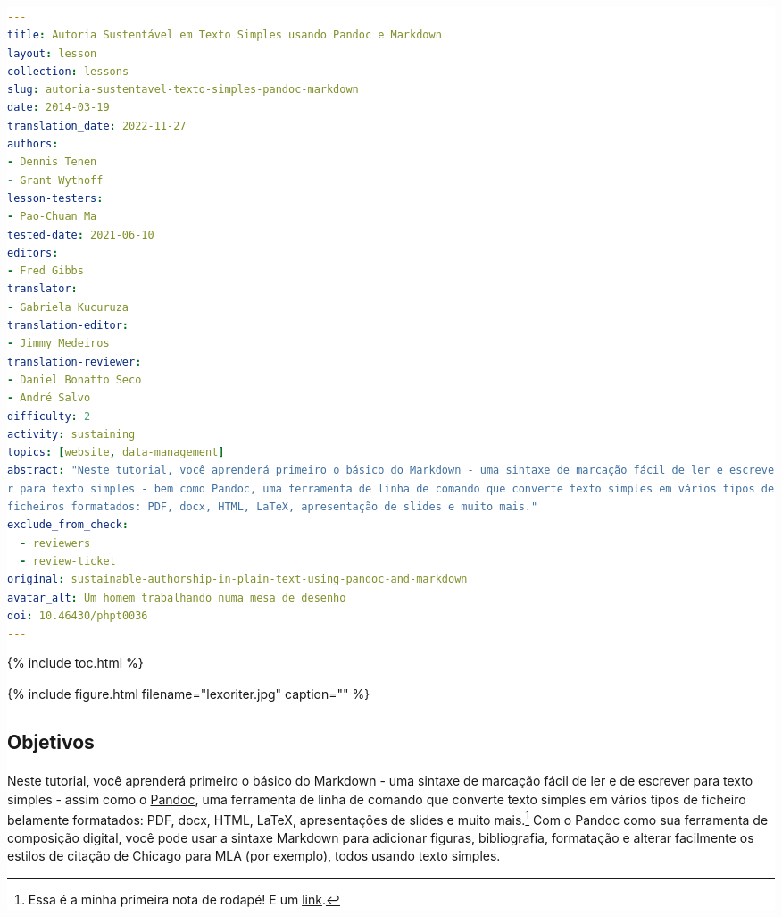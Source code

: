 ```yaml
---
title: Autoria Sustentável em Texto Simples usando Pandoc e Markdown
layout: lesson
collection: lessons
slug: autoria-sustentavel-texto-simples-pandoc-markdown
date: 2014-03-19
translation_date: 2022-11-27
authors:
- Dennis Tenen
- Grant Wythoff
lesson-testers: 
- Pao-Chuan Ma
tested-date: 2021-06-10
editors:
- Fred Gibbs
translator: 
- Gabriela Kucuruza
translation-editor:
- Jimmy Medeiros
translation-reviewer:
- Daniel Bonatto Seco
- André Salvo
difficulty: 2
activity: sustaining
topics: [website, data-management]
abstract: "Neste tutorial, você aprenderá primeiro o básico do Markdown - uma sintaxe de marcação fácil de ler e escrever para texto simples - bem como Pandoc, uma ferramenta de linha de comando que converte texto simples em vários tipos de ficheiros formatados: PDF, docx, HTML, LaTeX, apresentação de slides e muito mais."
exclude_from_check:
  - reviewers
  - review-ticket
original: sustainable-authorship-in-plain-text-using-pandoc-and-markdown
avatar_alt: Um homem trabalhando numa mesa de desenho
doi: 10.46430/phpt0036
---
```


{% include toc.html %}

{% include figure.html filename="lexoriter.jpg" caption="" %}

## Objetivos 

Neste tutorial, você aprenderá primeiro o básico do Markdown - uma sintaxe de marcação fácil de ler e de escrever para texto simples - assim como o [Pandoc](http://johnmacfarlane.net/pandoc/), uma ferramenta de linha de comando que converte texto simples em vários tipos de ficheiro belamente formatados: PDF, docx, HTML, LaTeX, apresentações de slides e muito mais.[^1] Com o Pandoc como sua ferramenta de composição digital, você pode usar a sintaxe Markdown para adicionar figuras, bibliografia, formatação e alterar facilmente os estilos de citação de Chicago para MLA (por exemplo), todos usando texto simples.


[^1]: Essa é a minha primeira nota de rodapé! E um [link](https://www.eff.org/).
[^1]: Essa é a minha primeira nota de rodapé! E um [link](https://www.eff.org/).
[^1]: Não se preocupe se não entender essa terminologia ainda!
[^2]: Os ficheiros fonte para essa documentação podem ser [baixados no GitHub](https://github.com/dh-notes/pandoc-workflow). Use a opção "raw" quando visualizar no GitHub para ver o Markdown fonte. Os autores gostariam de agradecer a Alex Gil e seus colegas do Digital Humanities Center de Columbia e aos participantes do openLab no Studio na biblioteca Butler por testar o código deste tutorial em uma variedade de plataformas.
[^3]: Veja a excelente discussão de Charlie Stross sobre esse tópico em [Porque Microsoft Word Deve Morrer (em inglês)](http://www.antipope.org/charlie/blog-static/2013/10/why-microsoft-word-must-die.html). 
[^4]: Não existem boas soluções para chegar diretamente no MS Word a partir do LaTeX. 
[^5]: É uma boa ideia criar o hábito de não usar espaços em nomes de pastas ou ficheiros. Traços ou sublinhados ao invés de espaços nos nomes de seus ficheiros garantem uma duradoura compatibilidade entre plataformas. 
[^6]: Note que a extensão .bib pode estar "registrada" no Zotero no seu sistema operacional. Isso significa que quando se clica em um ficheiro .bib é provável que se chame o Zotero para abri-lo, enquanto nós queremos abrir com o editor de texto. Eventualmente, pode querer associar a extensão .bib ao seu editor de texto, 
[^7]: Agradeço a [@njbart](https://github.com/njbart) pela correção. Em resposta a nossa sugestão original, `Algumas frases precisam de citação.^[@fyfe_digital_2011 argumenta isso também.]`, [ele escreve](https://github.com/programminghistorian/jekyll/issues/46#issue-45559983): “Isso não é recomendado, pois evita que se alterne facilmente entre os estilos de nota de rodapé e data do autor. É melhor usar o [corrigido] (sem circunflexo, sem ponto final entre colchetes e a pontuação final da frase do texto após os colchetes; com estilos de notas de rodapé, o pandoc ajusta automaticamente a posição da pontuação final). ”